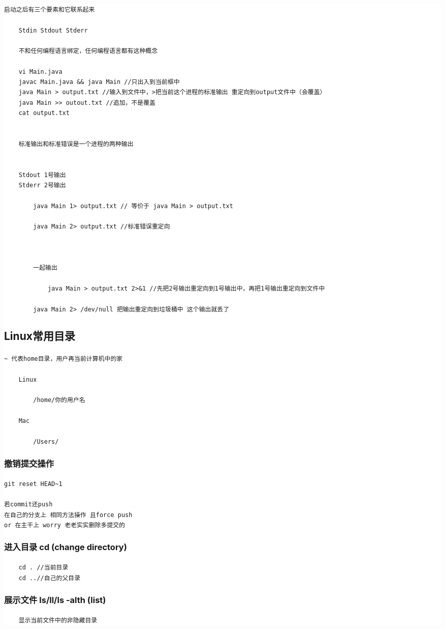     启动之后有三个要素和它联系起来

        Stdin Stdout Stderr

        不和任何编程语言绑定，任何编程语言都有这种概念

        vi Main.java
        javac Main.java && java Main //只出入到当前框中
        java Main > output.txt //输入到文件中，>把当前这个进程的标准输出 重定向到output文件中（会覆盖）
        java Main >> outout.txt //追加，不是覆盖
        cat output.txt


        标准输出和标准错误是一个进程的两种输出


        Stdout 1号输出
        Stderr 2号输出

            java Main 1> output.txt // 等价于 java Main > output.txt

            java Main 2> output.txt //标准错误重定向



            一起输出        

                java Main > output.txt 2>&1 //先把2号输出重定向到1号输出中，再把1号输出重定向到文件中

            java Main 2> /dev/null 把输出重定向到垃圾桶中 这个输出就丢了

## Linux常用目录

    ~ 代表home目录，用户再当前计算机中的家 

        Linux

            /home/你的用户名

        Mac

            /Users/

### 撤销提交操作

    git reset HEAD~1

    若commit还push
    在自己的分支上 相同方法操作 且force push
    or 在主干上 worry 老老实实删除多提交的 

### 进⼊⽬录 cd (change directory)

        cd . //当前目录
        cd ..//自己的父目录

### 展示⽂件 ls/ll/ls -alth (list)

        显示当前文件中的非隐藏目录
